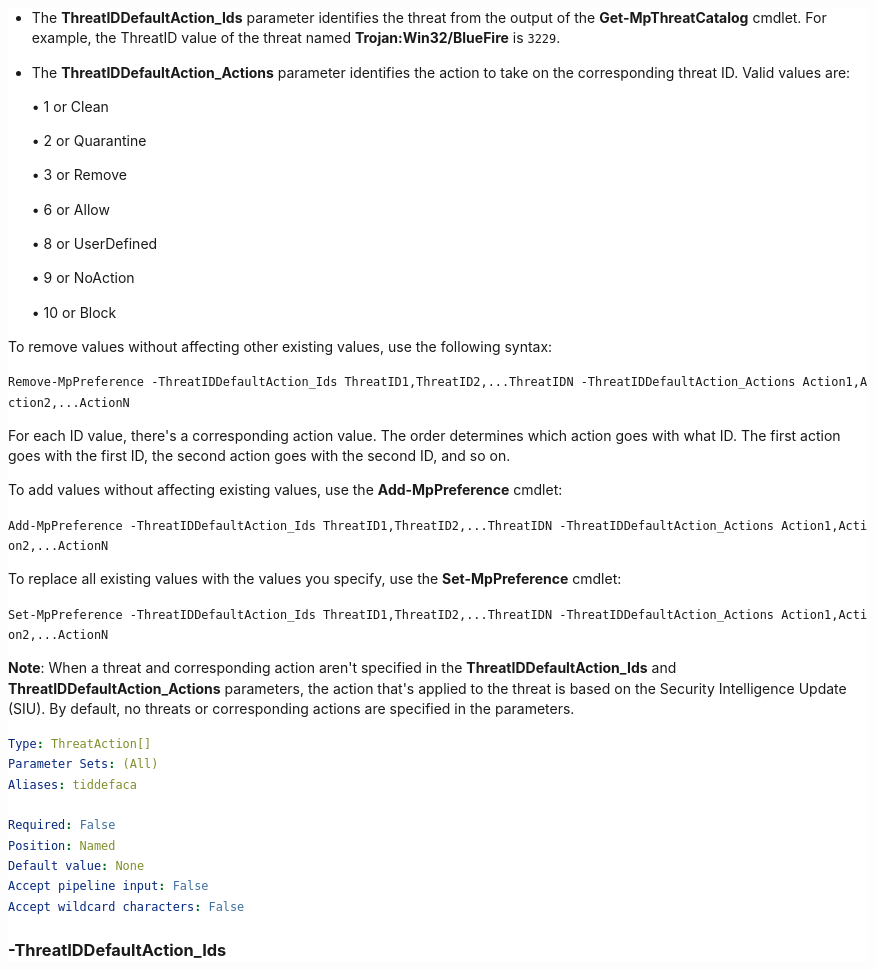 - The **ThreatIDDefaultAction_Ids** parameter identifies the threat from the output of the
**Get-MpThreatCatalog** cmdlet. For example, the ThreatID value of the threat named
**Trojan:Win32/BlueFire** is `3229`.
- The **ThreatIDDefaultAction_Actions** parameter identifies the action to take on the corresponding
threat ID. Valid values are:

  • 1 or Clean

  • 2 or Quarantine

  • 3 or Remove

  • 6 or Allow

  • 8 or UserDefined

  • 9 or NoAction

  • 10 or Block

To remove values without affecting other existing values, use the following syntax:

`Remove-MpPreference -ThreatIDDefaultAction_Ids ThreatID1,ThreatID2,...ThreatIDN -ThreatIDDefaultAction_Actions Action1,Action2,...ActionN`

For each ID value, there's a corresponding action value. The order determines which action goes with
what ID. The first action goes with the first ID, the second action goes with the second ID,
and so on.

To add values without affecting existing values, use the **Add-MpPreference** cmdlet:

`Add-MpPreference -ThreatIDDefaultAction_Ids ThreatID1,ThreatID2,...ThreatIDN -ThreatIDDefaultAction_Actions Action1,Action2,...ActionN`

To replace all existing values with the values you specify, use the **Set-MpPreference** cmdlet:

`Set-MpPreference -ThreatIDDefaultAction_Ids ThreatID1,ThreatID2,...ThreatIDN -ThreatIDDefaultAction_Actions Action1,Action2,...ActionN`

**Note**: When a threat and corresponding action aren't specified in the
**ThreatIDDefaultAction_Ids** and **ThreatIDDefaultAction_Actions** parameters, the action that's
applied to the threat is based on the Security Intelligence Update (SIU). By default, no threats or
corresponding actions are specified in the parameters.

```yaml
Type: ThreatAction[]
Parameter Sets: (All)
Aliases: tiddefaca

Required: False
Position: Named
Default value: None
Accept pipeline input: False
Accept wildcard characters: False
```

### -ThreatIDDefaultAction_Ids
